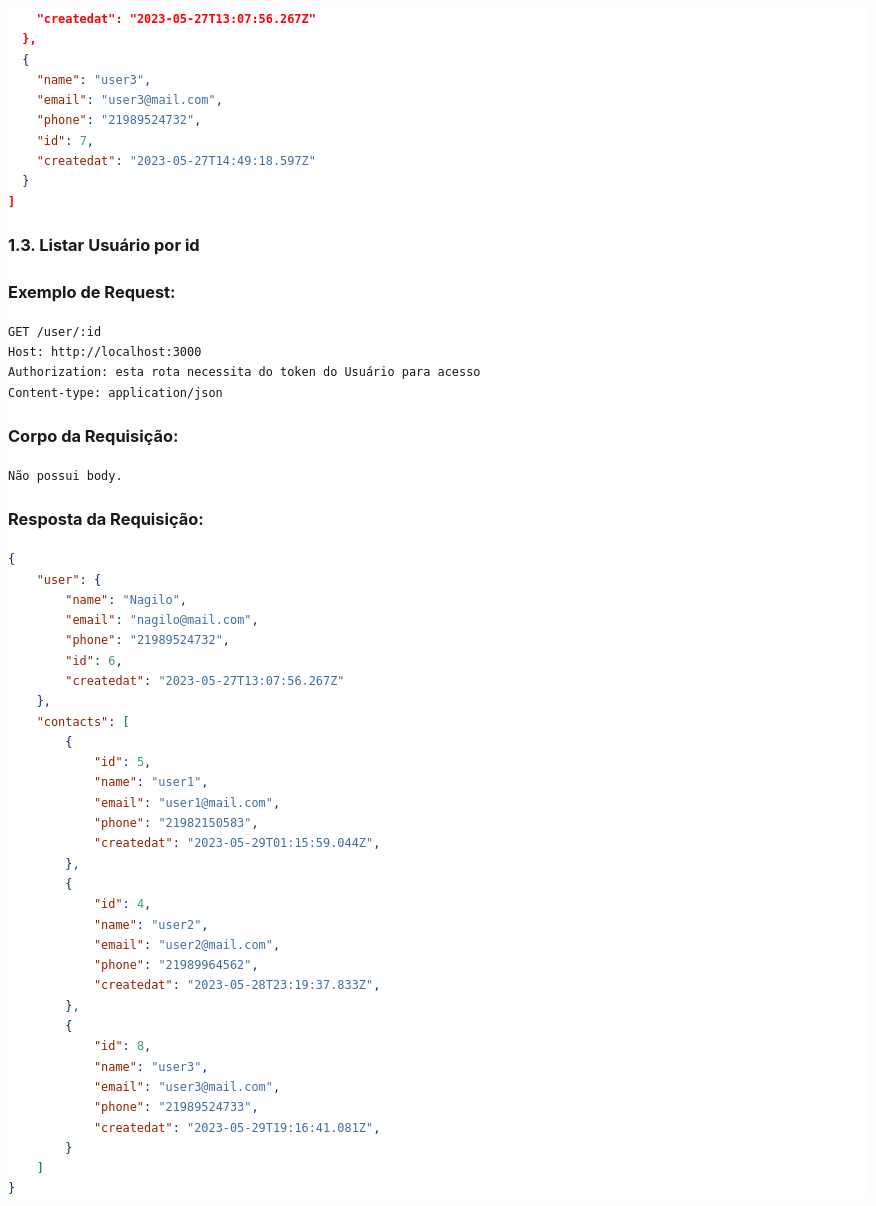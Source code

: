 ```json
    "createdat": "2023-05-27T13:07:56.267Z"
  },
  {
    "name": "user3",
    "email": "user3@mail.com",
    "phone": "21989524732",
    "id": 7,
    "createdat": "2023-05-27T14:49:18.597Z"
  }
]
```

### 1.3. **Listar Usuário por id**

### Exemplo de Request:

```
GET /user/:id
Host: http://localhost:3000
Authorization: esta rota necessita do token do Usuário para acesso
Content-type: application/json
```

### Corpo da Requisição:

```
Não possui body.
```

### Resposta da Requisição:

```json
{
	"user": {
		"name": "Nagilo",
		"email": "nagilo@mail.com",
		"phone": "21989524732",
		"id": 6,
		"createdat": "2023-05-27T13:07:56.267Z"
	},
	"contacts": [
		{
			"id": 5,
			"name": "user1",
			"email": "user1@mail.com",
			"phone": "21982150583",
			"createdat": "2023-05-29T01:15:59.044Z",
		},
		{
			"id": 4,
			"name": "user2",
			"email": "user2@mail.com",
			"phone": "21989964562",
			"createdat": "2023-05-28T23:19:37.833Z",
		},
		{
			"id": 8,
			"name": "user3",
			"email": "user3@mail.com",
			"phone": "21989524733",
			"createdat": "2023-05-29T19:16:41.081Z",
		}
	]
}
```